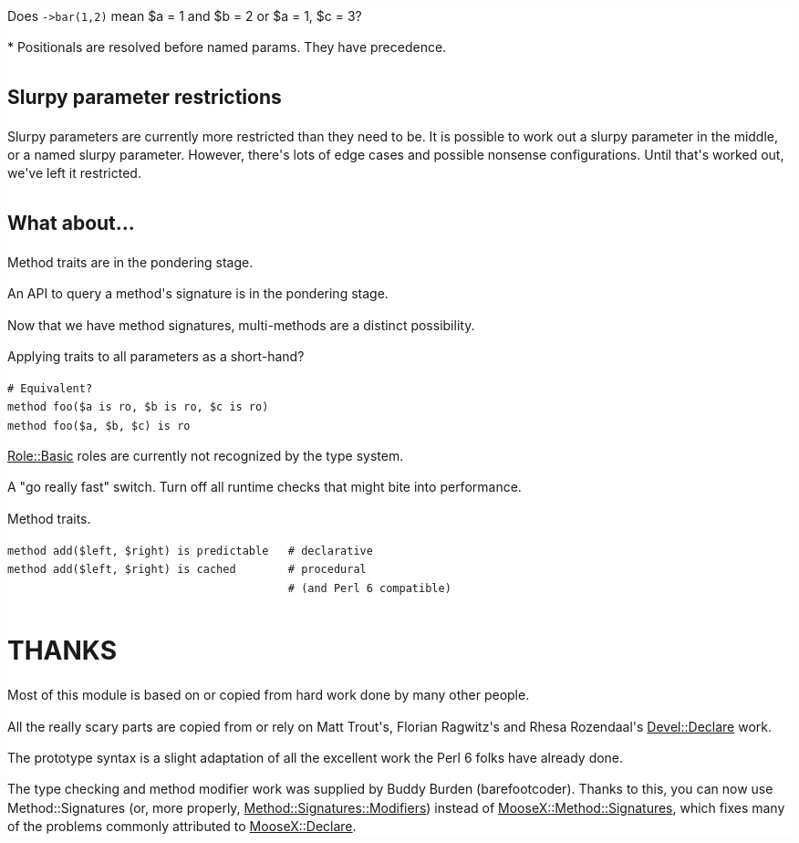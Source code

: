 Does `->bar(1,2)` mean $a = 1 and $b = 2 or $a = 1, $c = 3?

\* Positionals are resolved before named params.  They have precedence.

## Slurpy parameter restrictions

Slurpy parameters are currently more restricted than they need to be.
It is possible to work out a slurpy parameter in the middle, or a
named slurpy parameter.  However, there's lots of edge cases and
possible nonsense configurations.  Until that's worked out, we've left
it restricted.

## What about...

Method traits are in the pondering stage.

An API to query a method's signature is in the pondering stage.

Now that we have method signatures, multi-methods are a distinct possibility.

Applying traits to all parameters as a short-hand?

    # Equivalent?
    method foo($a is ro, $b is ro, $c is ro)
    method foo($a, $b, $c) is ro

[Role::Basic](https://metacpan.org/pod/Role::Basic) roles are currently not recognized by the type system.

A "go really fast" switch.  Turn off all runtime checks that might
bite into performance.

Method traits.

    method add($left, $right) is predictable   # declarative
    method add($left, $right) is cached        # procedural
                                               # (and Perl 6 compatible)

# THANKS

Most of this module is based on or copied from hard work done by many
other people.

All the really scary parts are copied from or rely on Matt Trout's,
Florian Ragwitz's and Rhesa Rozendaal's [Devel::Declare](https://metacpan.org/pod/Devel::Declare) work.

The prototype syntax is a slight adaptation of all the
excellent work the Perl 6 folks have already done.

The type checking and method modifier work was supplied by Buddy
Burden (barefootcoder).  Thanks to this, you can now use
Method::Signatures (or, more properly,
[Method::Signatures::Modifiers](https://metacpan.org/pod/Method::Signatures::Modifiers)) instead of
[MooseX::Method::Signatures](https://metacpan.org/pod/MooseX::Method::Signatures), which fixes many of the problems
commonly attributed to [MooseX::Declare](https://metacpan.org/pod/MooseX::Declare).
